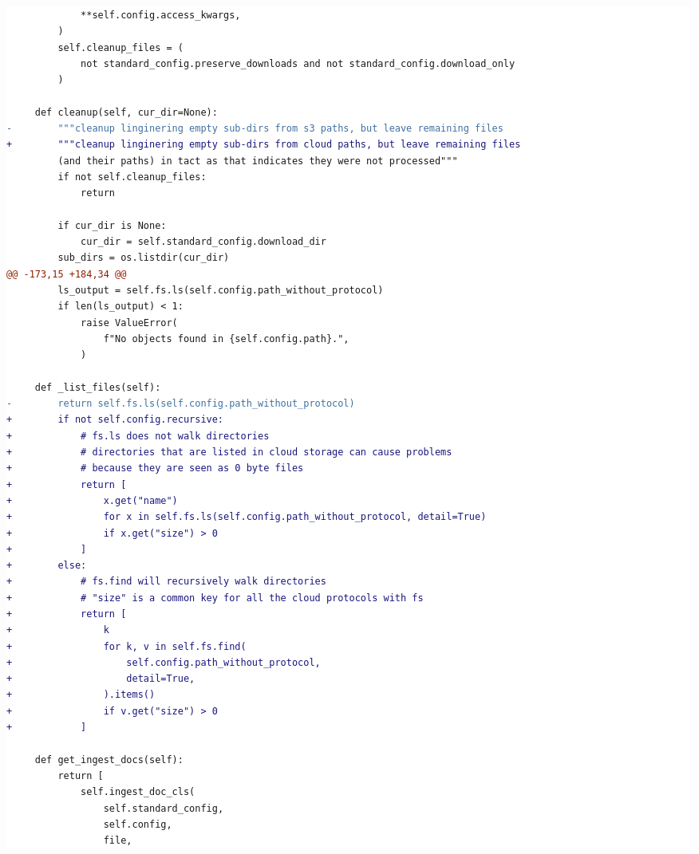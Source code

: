 ```diff
             **self.config.access_kwargs,
         )
         self.cleanup_files = (
             not standard_config.preserve_downloads and not standard_config.download_only
         )
 
     def cleanup(self, cur_dir=None):
-        """cleanup linginering empty sub-dirs from s3 paths, but leave remaining files
+        """cleanup linginering empty sub-dirs from cloud paths, but leave remaining files
         (and their paths) in tact as that indicates they were not processed"""
         if not self.cleanup_files:
             return
 
         if cur_dir is None:
             cur_dir = self.standard_config.download_dir
         sub_dirs = os.listdir(cur_dir)
@@ -173,15 +184,34 @@
         ls_output = self.fs.ls(self.config.path_without_protocol)
         if len(ls_output) < 1:
             raise ValueError(
                 f"No objects found in {self.config.path}.",
             )
 
     def _list_files(self):
-        return self.fs.ls(self.config.path_without_protocol)
+        if not self.config.recursive:
+            # fs.ls does not walk directories
+            # directories that are listed in cloud storage can cause problems
+            # because they are seen as 0 byte files
+            return [
+                x.get("name")
+                for x in self.fs.ls(self.config.path_without_protocol, detail=True)
+                if x.get("size") > 0
+            ]
+        else:
+            # fs.find will recursively walk directories
+            # "size" is a common key for all the cloud protocols with fs
+            return [
+                k
+                for k, v in self.fs.find(
+                    self.config.path_without_protocol,
+                    detail=True,
+                ).items()
+                if v.get("size") > 0
+            ]
 
     def get_ingest_docs(self):
         return [
             self.ingest_doc_cls(
                 self.standard_config,
                 self.config,
                 file,
```

